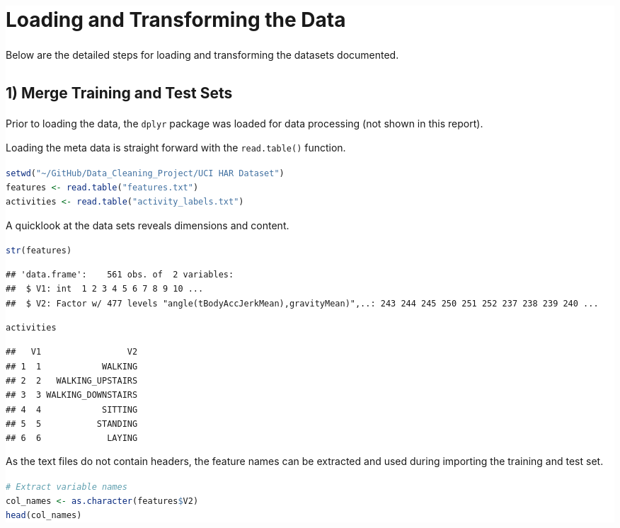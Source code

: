 
# Loading and Transforming the Data

Below are the detailed steps for loading and transforming the datasets documented.

## 1) Merge Training and Test Sets

Prior to loading the data, the `dplyr` package was loaded for data processing (not shown in this report). 



Loading the meta data is straight forward with the `read.table()` function.


```r
setwd("~/GitHub/Data_Cleaning_Project/UCI HAR Dataset")
features <- read.table("features.txt")
activities <- read.table("activity_labels.txt")
```

A quicklook at the data sets reveals dimensions and content.


```r
str(features)
```

```
## 'data.frame':	561 obs. of  2 variables:
##  $ V1: int  1 2 3 4 5 6 7 8 9 10 ...
##  $ V2: Factor w/ 477 levels "angle(tBodyAccJerkMean),gravityMean)",..: 243 244 245 250 251 252 237 238 239 240 ...
```

```r
activities
```

```
##   V1                 V2
## 1  1            WALKING
## 2  2   WALKING_UPSTAIRS
## 3  3 WALKING_DOWNSTAIRS
## 4  4            SITTING
## 5  5           STANDING
## 6  6             LAYING
```

As the text files do not contain headers, the feature names can be extracted and used during importing the training and test set.


```r
# Extract variable names
col_names <- as.character(features$V2)
head(col_names)
```
